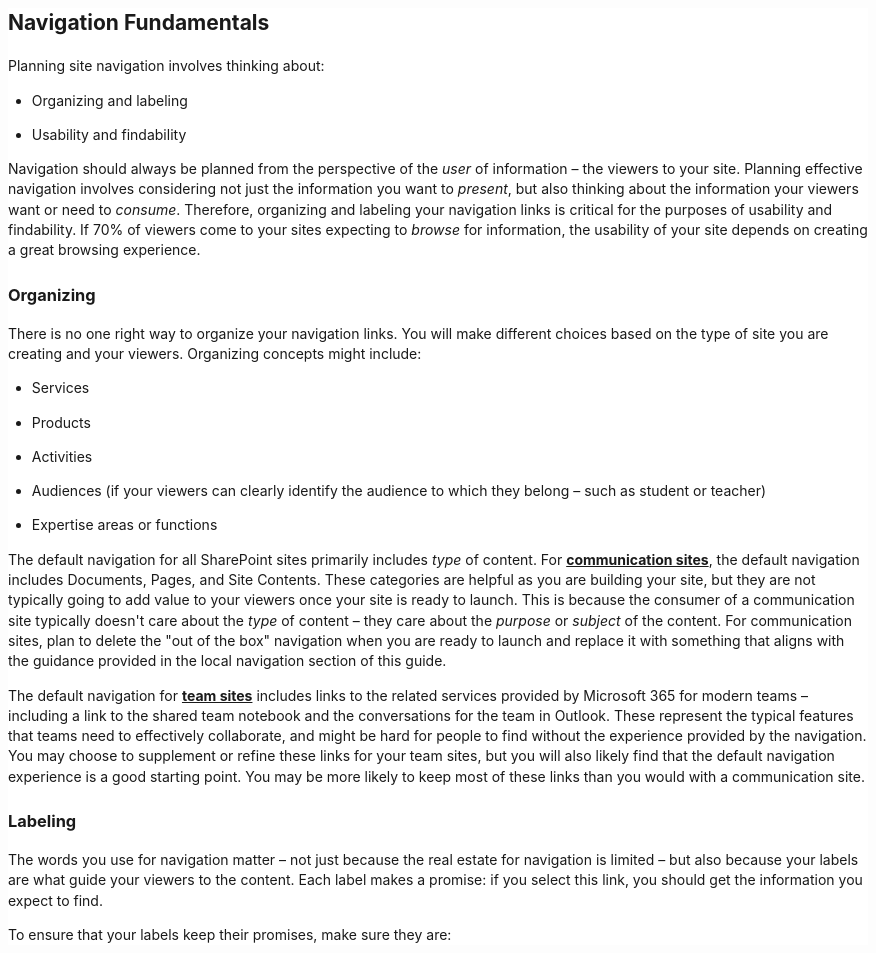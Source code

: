 ## Navigation Fundamentals

Planning site navigation involves thinking about:

-   Organizing and labeling

-   Usability and findability

Navigation should always be planned from the perspective of the *user* of information – the viewers to your site. Planning effective navigation involves considering not just the information you want to *present*, but also thinking about the information your viewers want or need to *consume*. Therefore, organizing and labeling your navigation links is critical for the purposes of usability and findability. If 70% of viewers come to your sites expecting to *browse* for information, the usability of your site depends on creating a great browsing experience.

### Organizing

There is no one right way to organize your navigation links. You will make different choices based on the type of site you are creating and your viewers. Organizing concepts might include:

-   Services

-   Products

-   Activities

-   Audiences (if your viewers can clearly identify the audience to which they belong – such as student or teacher)

-   Expertise areas or functions

The default navigation for all SharePoint sites primarily includes *type* of content. For [**communication sites**](https://support.office.com/article/94A33429-E580-45C3-A090-5512A8070732), the default navigation includes Documents, Pages, and Site Contents. These categories are helpful as you are building your site, but they are not typically going to add value to your viewers once your site is ready to launch. This is because the consumer of a communication site typically doesn't care about the *type* of content – they care about the *purpose* or *subject* of the content. For communication sites, plan to delete the "out of the box" navigation when you are ready to launch and replace it with something that aligns with the guidance provided in the local navigation section of this guide.

The default navigation for [**team sites**](https://support.office.com/article/75545757-36c3-46a7-beed-0aaa74f0401e) includes links to the related services provided by Microsoft 365 for modern teams – including a link to the shared team notebook and the conversations for the team in Outlook. These represent the typical features that teams need to effectively collaborate, and might be hard for people to find without the experience provided by the navigation. You may choose to supplement or refine these links for your team sites, but you will also likely find that the default navigation experience is a good starting point. You may be more likely to keep most of these links than you would with a communication site.

### Labeling

The words you use for navigation matter – not just because the real estate for navigation is limited – but also because your labels are what guide your viewers to the content. Each label makes a promise: if you select this link, you should get the information you expect to find.

To ensure that your labels keep their promises, make sure they are:
